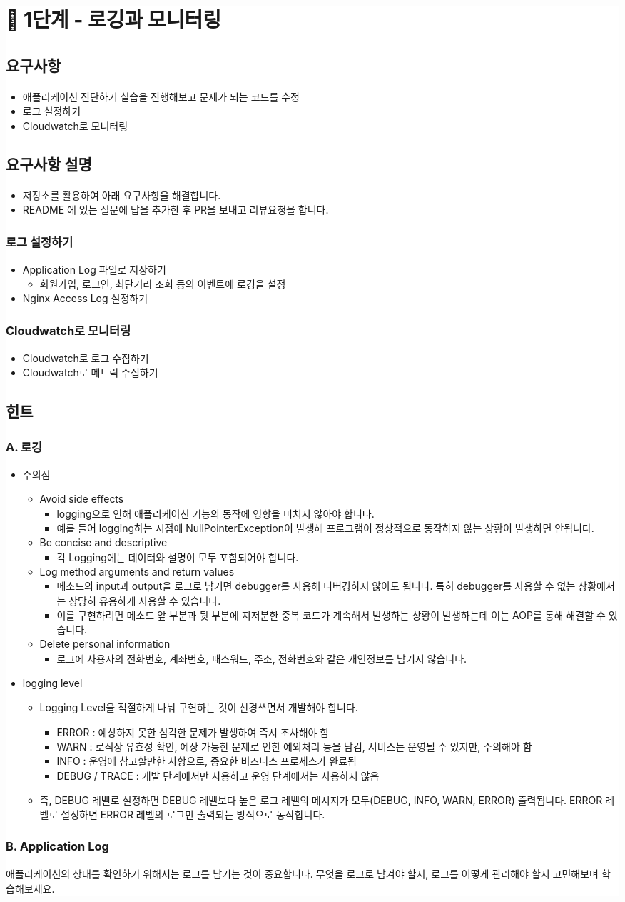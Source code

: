 # 🚀 1단계 - 로깅과 모니터링
## 요구사항

* 애플리케이션 진단하기 실습을 진행해보고 문제가 되는 코드를 수정
* 로그 설정하기
* Cloudwatch로 모니터링

## 요구사항 설명
* 저장소를 활용하여 아래 요구사항을 해결합니다.
* README 에 있는 질문에 답을 추가한 후 PR을 보내고 리뷰요청을 합니다.

### 로그 설정하기
* Application Log 파일로 저장하기
   - 회원가입, 로그인, 최단거리 조회 등의 이벤트에 로깅을 설정
* Nginx Access Log 설정하기

### Cloudwatch로 모니터링
* Cloudwatch로 로그 수집하기
* Cloudwatch로 메트릭 수집하기

## 힌트
### A. 로깅
* 주의점
  * Avoid side effects
      - logging으로 인해 애플리케이션 기능의 동작에 영향을 미치지 않아야 합니다.
      - 예를 들어 logging하는 시점에 NullPointerException이 발생해 프로그램이 정상적으로 동작하지 않는 상황이 발생하면 안됩니다.
   * Be concise and descriptive 
      - 각 Logging에는 데이터와 설명이 모두 포함되어야 합니다.
   * Log method arguments and return values
      - 메소드의 input과 output을 로그로 남기면 debugger를 사용해 디버깅하지 않아도 됩니다. 특히 debugger를 사용할 수 없는 상황에서는 상당히 유용하게 사용할 수 있습니다.
      - 이를 구현하려면 메소드 앞 부분과 뒷 부분에 지저분한 중복 코드가 계속해서 발생하는 상황이 발생하는데 이는 AOP를 통해 해결할 수 있습니다.
   * Delete personal information
      - 로그에 사용자의 전화번호, 계좌번호, 패스워드, 주소, 전화번호와 같은 개인정보를 남기지 않습니다.

* logging level
  * Logging Level을 적절하게 나눠 구현하는 것이 신경쓰면서 개발해야 합니다.
      - ERROR : 예상하지 못한 심각한 문제가 발생하여 즉시 조사해야 함
      - WARN : 로직상 유효성 확인, 예상 가능한 문제로 인한 예외처리 등을 남김, 서비스는 운영될 수 있지만, 주의해야 함
      - INFO : 운영에 참고할만한 사항으로, 중요한 비즈니스 프로세스가 완료됨
      - DEBUG / TRACE : 개발 단계에서만 사용하고 운영 단계에서는 사용하지 않음
   
   * 즉, DEBUG 레벨로 설정하면 DEBUG 레벨보다 높은 로그 레벨의 메시지가 모두(DEBUG, INFO, WARN, ERROR) 출력됩니다. ERROR 레벨로 설정하면 ERROR 레벨의 로그만 출력되는 방식으로 동작합니다.


### B. Application Log
애플리케이션의 상태를 확인하기 위해서는 로그를 남기는 것이 중요합니다. 무엇을 로그로 남겨야 할지, 로그를 어떻게 관리해야 할지 고민해보며 학습해보세요.
